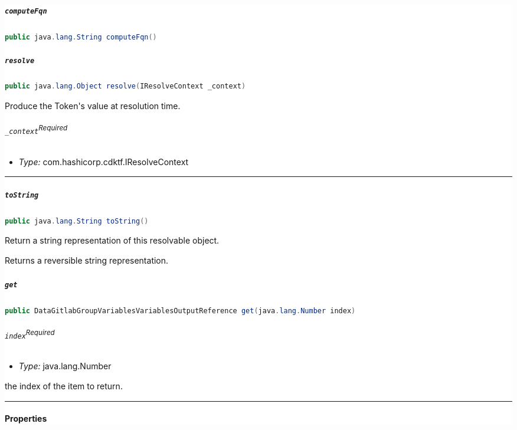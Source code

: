 ##### `computeFqn` <a name="computeFqn" id="@cdktf/provider-gitlab.dataGitlabGroupVariables.DataGitlabGroupVariablesVariablesList.computeFqn"></a>

```java
public java.lang.String computeFqn()
```

##### `resolve` <a name="resolve" id="@cdktf/provider-gitlab.dataGitlabGroupVariables.DataGitlabGroupVariablesVariablesList.resolve"></a>

```java
public java.lang.Object resolve(IResolveContext _context)
```

Produce the Token's value at resolution time.

###### `_context`<sup>Required</sup> <a name="_context" id="@cdktf/provider-gitlab.dataGitlabGroupVariables.DataGitlabGroupVariablesVariablesList.resolve.parameter._context"></a>

- *Type:* com.hashicorp.cdktf.IResolveContext

---

##### `toString` <a name="toString" id="@cdktf/provider-gitlab.dataGitlabGroupVariables.DataGitlabGroupVariablesVariablesList.toString"></a>

```java
public java.lang.String toString()
```

Return a string representation of this resolvable object.

Returns a reversible string representation.

##### `get` <a name="get" id="@cdktf/provider-gitlab.dataGitlabGroupVariables.DataGitlabGroupVariablesVariablesList.get"></a>

```java
public DataGitlabGroupVariablesVariablesOutputReference get(java.lang.Number index)
```

###### `index`<sup>Required</sup> <a name="index" id="@cdktf/provider-gitlab.dataGitlabGroupVariables.DataGitlabGroupVariablesVariablesList.get.parameter.index"></a>

- *Type:* java.lang.Number

the index of the item to return.

---


#### Properties <a name="Properties" id="Properties"></a>
